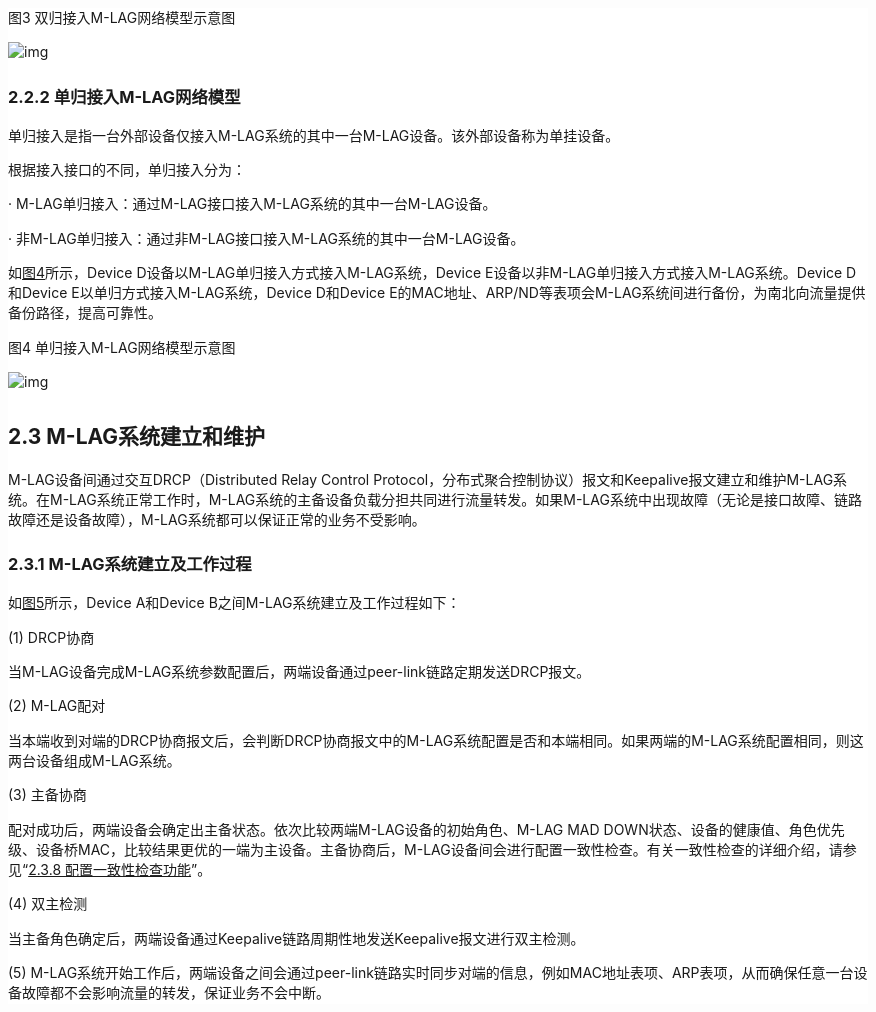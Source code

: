 图3 双归接入M-LAG网络模型示意图

![img](https://resource.h3c.com/cn/202312/29/20231229_10257915_x_Img_x_png_4_2004108_30005_0.png)

 

### 2.2.2 单归接入M-LAG网络模型

单归接入是指一台外部设备仅接入M-LAG系统的其中一台M-LAG设备。该外部设备称为单挂设备。

根据接入接口的不同，单归接入分为：

·   M-LAG单归接入：通过M-LAG接口接入M-LAG系统的其中一台M-LAG设备。

·   非M-LAG单归接入：通过非M-LAG接口接入M-LAG系统的其中一台M-LAG设备。

如[图4](https://www.h3c.com/cn/Service/Document_Software/Document_Center/Home/Public/00-Public/Learn_Technologies/White_Paper/M-LAG_White_Paper-Long/?CHID=713486#_Ref103502392)所示，Device D设备以M-LAG单归接入方式接入M-LAG系统，Device E设备以非M-LAG单归接入方式接入M-LAG系统。Device D和Device E以单归方式接入M-LAG系统，Device D和Device E的MAC地址、ARP/ND等表项会M-LAG系统间进行备份，为南北向流量提供备份路径，提高可靠性。

图4 单归接入M-LAG网络模型示意图

![img](https://resource.h3c.com/cn/202312/29/20231229_10257926_x_Img_x_png_5_2004108_30005_0.png)

 

## 2.3 M-LAG系统建立和维护

M-LAG设备间通过交互DRCP（Distributed Relay Control Protocol，分布式聚合控制协议）报文和Keepalive报文建立和维护M-LAG系统。在M-LAG系统正常工作时，M-LAG系统的主备设备负载分担共同进行流量转发。如果M-LAG系统中出现故障（无论是接口故障、链路故障还是设备故障），M-LAG系统都可以保证正常的业务不受影响。

### 2.3.1 M-LAG系统建立及工作过程

如[图5](https://www.h3c.com/cn/Service/Document_Software/Document_Center/Home/Public/00-Public/Learn_Technologies/White_Paper/M-LAG_White_Paper-Long/?CHID=713486#_Ref511045581)所示，Device A和Device B之间M-LAG系统建立及工作过程如下：

(1)   DRCP协商

当M-LAG设备完成M-LAG系统参数配置后，两端设备通过peer-link链路定期发送DRCP报文。

(2)   M-LAG配对

当本端收到对端的DRCP协商报文后，会判断DRCP协商报文中的M-LAG系统配置是否和本端相同。如果两端的M-LAG系统配置相同，则这两台设备组成M-LAG系统。

(3)   主备协商

配对成功后，两端设备会确定出主备状态。依次比较两端M-LAG设备的初始角色、M-LAG MAD DOWN状态、设备的健康值、角色优先级、设备桥MAC，比较结果更优的一端为主设备。主备协商后，M-LAG设备间会进行配置一致性检查。有关一致性检查的详细介绍，请参见“[2.3.8 ](https://www.h3c.com/cn/Service/Document_Software/Document_Center/Home/Public/00-Public/Learn_Technologies/White_Paper/M-LAG_White_Paper-Long/?CHID=713486#_Ref487012392)[配置一致性检查功能](https://www.h3c.com/cn/Service/Document_Software/Document_Center/Home/Public/00-Public/Learn_Technologies/White_Paper/M-LAG_White_Paper-Long/?CHID=713486#_Ref487012392)”。

(4)   双主检测

当主备角色确定后，两端设备通过Keepalive链路周期性地发送Keepalive报文进行双主检测。

(5)   M-LAG系统开始工作后，两端设备之间会通过peer-link链路实时同步对端的信息，例如MAC地址表项、ARP表项，从而确保任意一台设备故障都不会影响流量的转发，保证业务不会中断。
